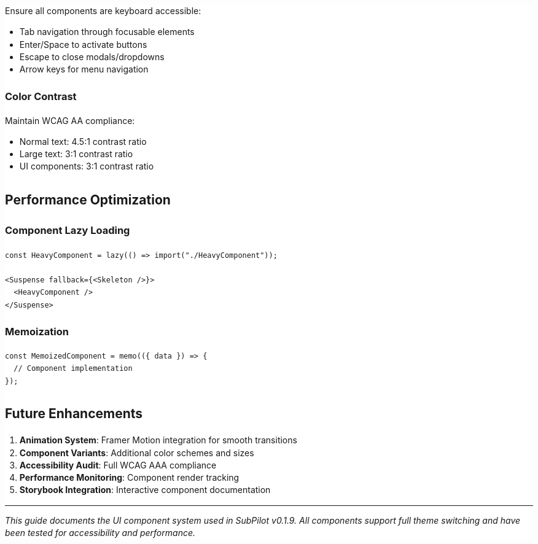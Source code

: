 Ensure all components are keyboard accessible:
- Tab navigation through focusable elements
- Enter/Space to activate buttons
- Escape to close modals/dropdowns
- Arrow keys for menu navigation

### Color Contrast

Maintain WCAG AA compliance:
- Normal text: 4.5:1 contrast ratio
- Large text: 3:1 contrast ratio
- UI components: 3:1 contrast ratio

## Performance Optimization

### Component Lazy Loading

```tsx
const HeavyComponent = lazy(() => import("./HeavyComponent"));

<Suspense fallback={<Skeleton />}>
  <HeavyComponent />
</Suspense>
```

### Memoization

```tsx
const MemoizedComponent = memo(({ data }) => {
  // Component implementation
});
```

## Future Enhancements

1. **Animation System**: Framer Motion integration for smooth transitions
2. **Component Variants**: Additional color schemes and sizes
3. **Accessibility Audit**: Full WCAG AAA compliance
4. **Performance Monitoring**: Component render tracking
5. **Storybook Integration**: Interactive component documentation

---

*This guide documents the UI component system used in SubPilot v0.1.9. All components support full theme switching and have been tested for accessibility and performance.*